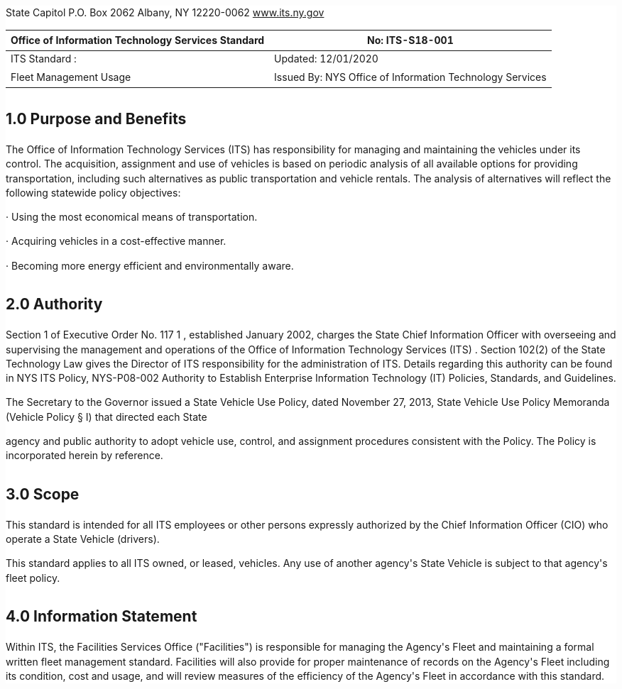 


State Capitol P.O. Box 2062 Albany, NY 12220-0062 www.its.ny.gov


| Office of Information  Technology Services Standard   | No:  ITS-S18-001                                           |
|-------------------------------------------------------|------------------------------------------------------------|
| ITS Standard :                                        | Updated:  12/01/2020                                       |
| Fleet Management Usage                                | Issued By:  NYS Office of Information  Technology Services |

## 1.0 Purpose and Benefits

The Office of Information Technology Services (ITS) has responsibility for managing and maintaining the vehicles under its control. The acquisition, assignment and use of vehicles is based on periodic analysis of all available options for providing transportation, including such alternatives as public transportation and vehicle rentals. The analysis of alternatives will reflect the following statewide policy objectives:

· Using the most economical means of transportation.

· Acquiring vehicles in a cost-effective manner.

· Becoming more energy efficient and environmentally aware.

## 2.0 Authority

Section 1 of Executive Order No. 117 1 , established January 2002, charges the State Chief Information Officer with overseeing and supervising the management and operations of the Office of Information Technology Services (ITS) . Section 102(2) of the State Technology Law gives the Director of ITS responsibility for the administration of ITS. Details regarding this authority can be found in NYS ITS Policy, NYS-P08-002 Authority to Establish Enterprise Information Technology (IT) Policies, Standards, and Guidelines.

The Secretary to the Governor issued a State Vehicle Use Policy, dated November 27, 2013, State Vehicle Use Policy Memoranda (Vehicle Policy § I) that directed each State

agency and public authority to adopt vehicle use, control, and assignment procedures consistent with the Policy. The Policy is incorporated herein by reference.

## 3.0 Scope

This standard is intended for all ITS employees or other persons expressly authorized by the Chief Information Officer (CIO) who operate a State Vehicle (drivers).

This standard applies to all ITS owned, or leased, vehicles. Any use of another agency's State Vehicle is subject to that agency's fleet policy.

## 4.0 Information Statement

Within ITS, the Facilities Services Office ("Facilities") is responsible for managing the Agency's Fleet and maintaining a formal written fleet management standard. Facilities will also provide for proper maintenance of records on the Agency's Fleet including its condition, cost and usage, and will review measures of the efficiency of the Agency's Fleet in accordance with this standard.
